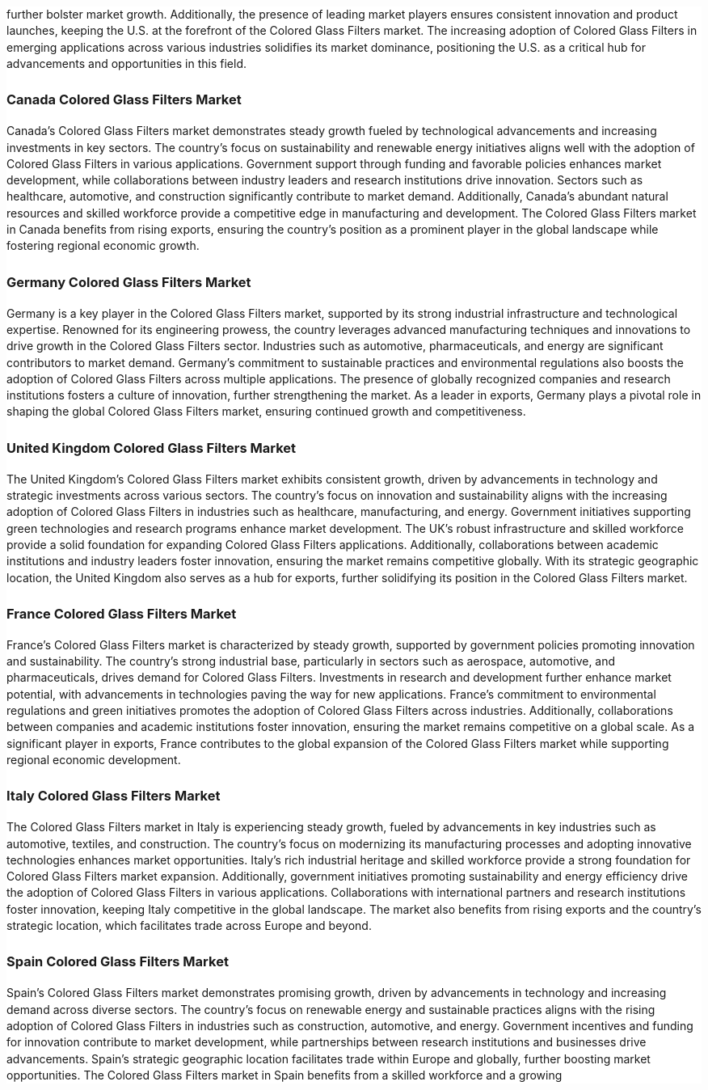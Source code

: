 further bolster market growth. Additionally, the presence of leading market players ensures consistent innovation and product launches, keeping the U.S. at the forefront of the Colored Glass Filters market. The increasing adoption of Colored Glass Filters in emerging applications across various industries solidifies its market dominance, positioning the U.S. as a critical hub for advancements and opportunities in this field.</p><h3>Canada Colored Glass Filters Market</h3><p>Canada&rsquo;s Colored Glass Filters market demonstrates steady growth fueled by technological advancements and increasing investments in key sectors. The country&rsquo;s focus on sustainability and renewable energy initiatives aligns well with the adoption of Colored Glass Filters in various applications. Government support through funding and favorable policies enhances market development, while collaborations between industry leaders and research institutions drive innovation. Sectors such as healthcare, automotive, and construction significantly contribute to market demand. Additionally, Canada&rsquo;s abundant natural resources and skilled workforce provide a competitive edge in manufacturing and development. The Colored Glass Filters market in Canada benefits from rising exports, ensuring the country&rsquo;s position as a prominent player in the global landscape while fostering regional economic growth.</p><h3>Germany Colored Glass Filters Market</h3><p>Germany is a key player in the Colored Glass Filters market, supported by its strong industrial infrastructure and technological expertise. Renowned for its engineering prowess, the country leverages advanced manufacturing techniques and innovations to drive growth in the Colored Glass Filters sector. Industries such as automotive, pharmaceuticals, and energy are significant contributors to market demand. Germany&rsquo;s commitment to sustainable practices and environmental regulations also boosts the adoption of Colored Glass Filters across multiple applications. The presence of globally recognized companies and research institutions fosters a culture of innovation, further strengthening the market. As a leader in exports, Germany plays a pivotal role in shaping the global Colored Glass Filters market, ensuring continued growth and competitiveness.</p><h3>United Kingdom Colored Glass Filters Market</h3><p>The United Kingdom&rsquo;s Colored Glass Filters market exhibits consistent growth, driven by advancements in technology and strategic investments across various sectors. The country&rsquo;s focus on innovation and sustainability aligns with the increasing adoption of Colored Glass Filters in industries such as healthcare, manufacturing, and energy. Government initiatives supporting green technologies and research programs enhance market development. The UK&rsquo;s robust infrastructure and skilled workforce provide a solid foundation for expanding Colored Glass Filters applications. Additionally, collaborations between academic institutions and industry leaders foster innovation, ensuring the market remains competitive globally. With its strategic geographic location, the United Kingdom also serves as a hub for exports, further solidifying its position in the Colored Glass Filters market.</p><h3>France Colored Glass Filters Market</h3><p>France&rsquo;s Colored Glass Filters market is characterized by steady growth, supported by government policies promoting innovation and sustainability. The country&rsquo;s strong industrial base, particularly in sectors such as aerospace, automotive, and pharmaceuticals, drives demand for Colored Glass Filters. Investments in research and development further enhance market potential, with advancements in technologies paving the way for new applications. France&rsquo;s commitment to environmental regulations and green initiatives promotes the adoption of Colored Glass Filters across industries. Additionally, collaborations between companies and academic institutions foster innovation, ensuring the market remains competitive on a global scale. As a significant player in exports, France contributes to the global expansion of the Colored Glass Filters market while supporting regional economic development.</p><h3>Italy Colored Glass Filters Market</h3><p>The Colored Glass Filters market in Italy is experiencing steady growth, fueled by advancements in key industries such as automotive, textiles, and construction. The country&rsquo;s focus on modernizing its manufacturing processes and adopting innovative technologies enhances market opportunities. Italy&rsquo;s rich industrial heritage and skilled workforce provide a strong foundation for Colored Glass Filters market expansion. Additionally, government initiatives promoting sustainability and energy efficiency drive the adoption of Colored Glass Filters in various applications. Collaborations with international partners and research institutions foster innovation, keeping Italy competitive in the global landscape. The market also benefits from rising exports and the country&rsquo;s strategic location, which facilitates trade across Europe and beyond.</p><h3>Spain Colored Glass Filters Market</h3><p>Spain&rsquo;s Colored Glass Filters market demonstrates promising growth, driven by advancements in technology and increasing demand across diverse sectors. The country&rsquo;s focus on renewable energy and sustainable practices aligns with the rising adoption of Colored Glass Filters in industries such as construction, automotive, and energy. Government incentives and funding for innovation contribute to market development, while partnerships between research institutions and businesses drive advancements. Spain&rsquo;s strategic geographic location facilitates trade within Europe and globally, further boosting market opportunities. The Colored Glass Filters market in Spain benefits from a skilled workforce and a growing